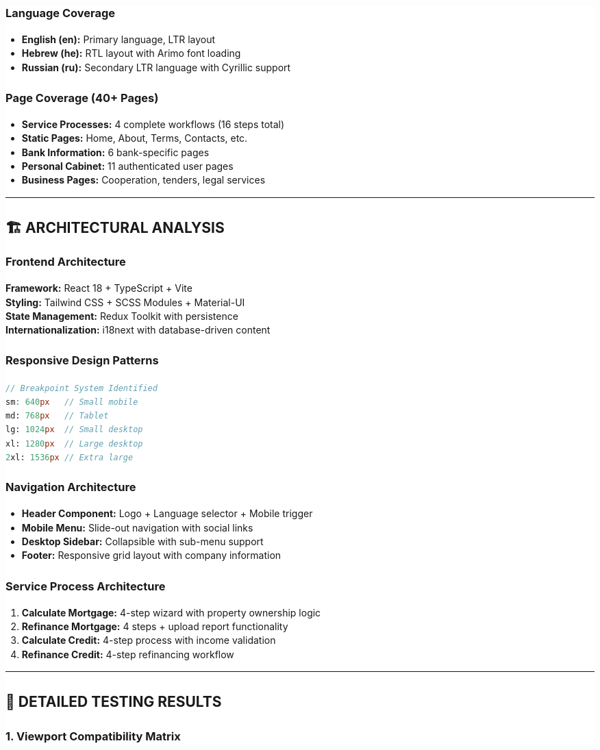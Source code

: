 ### Language Coverage
- **English (en):** Primary language, LTR layout
- **Hebrew (he):** RTL layout with Arimo font loading
- **Russian (ru):** Secondary LTR language with Cyrillic support

### Page Coverage (40+ Pages)
- **Service Processes:** 4 complete workflows (16 steps total)
- **Static Pages:** Home, About, Terms, Contacts, etc.
- **Bank Information:** 6 bank-specific pages
- **Personal Cabinet:** 11 authenticated user pages
- **Business Pages:** Cooperation, tenders, legal services

---

## 🏗️ ARCHITECTURAL ANALYSIS

### Frontend Architecture
**Framework:** React 18 + TypeScript + Vite  
**Styling:** Tailwind CSS + SCSS Modules + Material-UI  
**State Management:** Redux Toolkit with persistence  
**Internationalization:** i18next with database-driven content

### Responsive Design Patterns
```scss
// Breakpoint System Identified
sm: 640px   // Small mobile
md: 768px   // Tablet
lg: 1024px  // Small desktop
xl: 1280px  // Large desktop
2xl: 1536px // Extra large
```

### Navigation Architecture
- **Header Component:** Logo + Language selector + Mobile trigger
- **Mobile Menu:** Slide-out navigation with social links
- **Desktop Sidebar:** Collapsible with sub-menu support
- **Footer:** Responsive grid layout with company information

### Service Process Architecture
1. **Calculate Mortgage:** 4-step wizard with property ownership logic
2. **Refinance Mortgage:** 4 steps + upload report functionality
3. **Calculate Credit:** 4-step process with income validation
4. **Refinance Credit:** 4-step refinancing workflow

---

## 📱 DETAILED TESTING RESULTS

### 1. Viewport Compatibility Matrix
